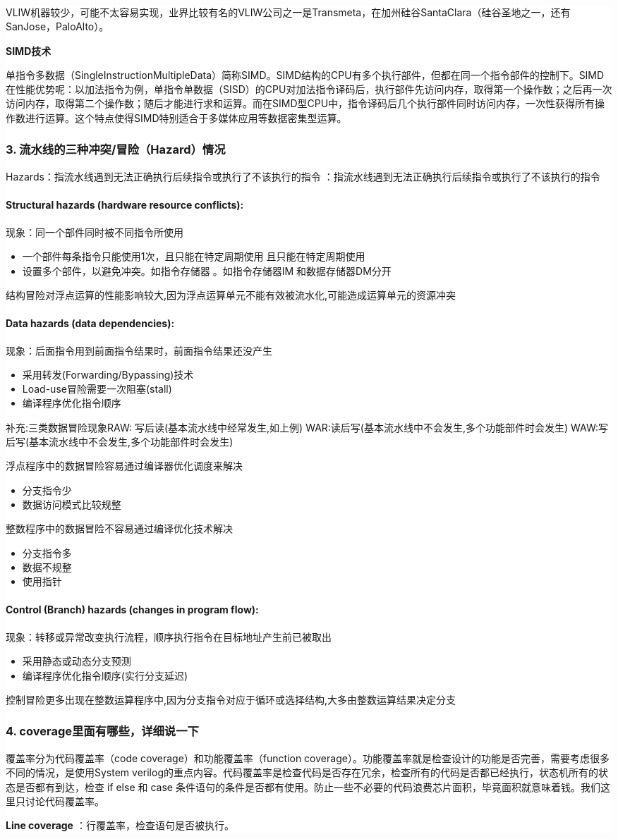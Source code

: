 VLIW机器较少，可能不太容易实现，业界比较有名的VLIW公司之一是Transmeta，在加州硅谷SantaClara（硅谷圣地之一，还有SanJose，PaloAlto）。

**SIMD技术**

单指令多数据（SingleInstructionMultipleData）简称SIMD。SIMD结构的CPU有多个执行部件，但都在同一个指令部件的控制下。SIMD在性能优势呢：以加法指令为例，单指令单数据（SISD）的CPU对加法指令译码后，执行部件先访问内存，取得第一个操作数；之后再一次访问内存，取得第二个操作数；随后才能进行求和运算。而在SIMD型CPU中，指令译码后几个执行部件同时访问内存，一次性获得所有操作数进行运算。这个特点使得SIMD特别适合于多媒体应用等数据密集型运算。

### 3. 流水线的三种冲突/冒险（Hazard）情况

Hazards：指流水线遇到无法正确执行后续指令或执行了不该执行的指令 ：指流水线遇到无法正确执行后续指令或执行了不该执行的指令

#### Structural hazards (hardware resource conflicts):

现象：同一个部件同时被不同指令所使用 

* 一个部件每条指令只能使用1次，且只能在特定周期使用 且只能在特定周期使用
* 设置多个部件，以避免冲突。如指令存储器 。如指令存储器IM 和数据存储器DM分开

结构冒险对浮点运算的性能影响较大,因为浮点运算单元不能有效被流水化,可能造成运算单元的资源冲突

#### Data hazards (data dependencies): 

现象：后面指令用到前面指令结果时，前面指令结果还没产生

* 采用转发(Forwarding/Bypassing)技术
* Load-use冒险需要一次阻塞(stall) 
* 编译程序优化指令顺序

补充:三类数据冒险现象RAW:  写后读(基本流水线中经常发生,如上例) WAR:读后写(基本流水线中不会发生,多个功能部件时会发生) WAW:写后写(基本流水线中不会发生,多个功能部件时会发生)



浮点程序中的数据冒险容易通过编译器优化调度来解决

* 分支指令少
* 数据访问模式比较规整

整数程序中的数据冒险不容易通过编译优化技术解决

* 分支指令多
* 数据不规整
* 使用指针

#### Control (Branch) hazards (changes in program flow): 

现象：转移或异常改变执行流程，顺序执行指令在目标地址产生前已被取出

* 采用静态或动态分支预测
* 编译程序优化指令顺序(实行分支延迟)

控制冒险更多出现在整数运算程序中,因为分支指令对应于循环或选择结构,大多由整数运算结果决定分支

### 4. coverage里面有哪些，详细说一下

覆盖率分为代码覆盖率（code coverage）和功能覆盖率（function coverage）。功能覆盖率就是检查设计的功能是否完善，需要考虑很多不同的情况，是使用System verilog的重点内容。代码覆盖率是检查代码是否存在冗余，检查所有的代码是否都已经执行，状态机所有的状态是否都有到达，检查 if else 和 case 条件语句的条件是否都有使用。防止一些不必要的代码浪费芯片面积，毕竟面积就意味着钱。我们这里只讨论代码覆盖率。

**Line coverage** ：行覆盖率，检查语句是否被执行。
